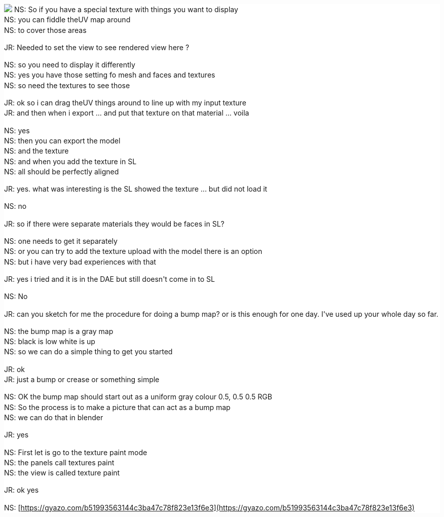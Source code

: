
![](/asssets/p5.jpeg)
NS: So if you have a special texture with things you want to display    
NS: you can fiddle theUV map around    
NS: to cover those areas    

JR: Needed to set the  view to see rendered view here ?    

NS: so you need to display it differently    
NS: yes you have those setting fo mesh and faces and textures    
NS: so need the textures to see those    

JR: ok so i can drag theUV things around to line up with my input texture    
JR: and then when i export ... and put that texture on that material ... voila    

NS: yes    
NS: then you can export the model    
NS: and the texture    
NS: and when you add the texture in SL    
NS: all should be perfectly aligned    

JR: yes. what was interesting is the SL showed the texture ... but did not load it    

NS: no    

JR: so if there were separate materials they would be faces in SL?    

NS: one needs to get it separately    
NS: or you can try to add the texture upload with the model there is an option    
NS: but i have very bad experiences with that    

JR: yes i tried and it is in the DAE but still doesn't come in to SL    

NS: No    

JR: can you sketch for me the procedure for doing a bump map? or is this enough for one day. I've used up your whole day so far.    

NS: the bump map is a gray map    
NS: black is low white is up    
NS: so we can do a simple thing to get you started    

JR: ok    
JR: just a bump or crease or something simple    

NS: OK the bump map should start out as a uniform gray colour 0.5, 0.5 0.5 RGB    
NS: So the process is to make a picture that can act as a bump map    
NS: we can do that in blender    

JR: yes    

NS: First let is go to the texture paint mode    
NS: the panels call textures paint    
NS: the view is called texture paint    

JR: ok yes    

NS: [https://gyazo.com/b51993563144c3ba47c78f823e13f6e3](https://gyazo.com/b51993563144c3ba47c78f823e13f6e3)    
